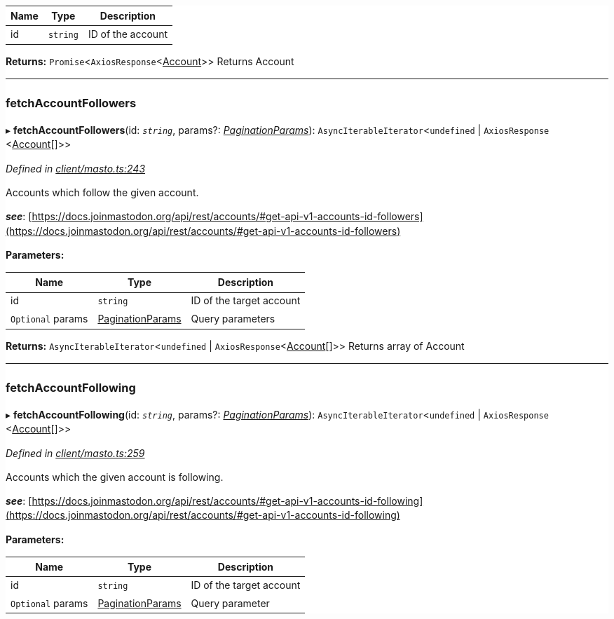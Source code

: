| Name | Type | Description |
| ------ | ------ | ------ |
| id | `string` |  ID of the account |

**Returns:** `Promise`<`AxiosResponse`<[Account](../interfaces/_entities_account_.account.md)>>
Returns Account

___
<a id="fetchaccountfollowers"></a>

###  fetchAccountFollowers

▸ **fetchAccountFollowers**(id: *`string`*, params?: *[PaginationParams](../interfaces/_client_params_.paginationparams.md)*): `AsyncIterableIterator`<`undefined` \| `AxiosResponse`<[Account](../interfaces/_entities_account_.account.md)[]>>

*Defined in [client/masto.ts:243](https://github.com/neet/masto.js/blob/390e749/src/client/masto.ts#L243)*

Accounts which follow the given account.

*__see__*: [https://docs.joinmastodon.org/api/rest/accounts/#get-api-v1-accounts-id-followers](https://docs.joinmastodon.org/api/rest/accounts/#get-api-v1-accounts-id-followers)

**Parameters:**

| Name | Type | Description |
| ------ | ------ | ------ |
| id | `string` |  ID of the target account |
| `Optional` params | [PaginationParams](../interfaces/_client_params_.paginationparams.md) |  Query parameters |

**Returns:** `AsyncIterableIterator`<`undefined` \| `AxiosResponse`<[Account](../interfaces/_entities_account_.account.md)[]>>
Returns array of Account

___
<a id="fetchaccountfollowing"></a>

###  fetchAccountFollowing

▸ **fetchAccountFollowing**(id: *`string`*, params?: *[PaginationParams](../interfaces/_client_params_.paginationparams.md)*): `AsyncIterableIterator`<`undefined` \| `AxiosResponse`<[Account](../interfaces/_entities_account_.account.md)[]>>

*Defined in [client/masto.ts:259](https://github.com/neet/masto.js/blob/390e749/src/client/masto.ts#L259)*

Accounts which the given account is following.

*__see__*: [https://docs.joinmastodon.org/api/rest/accounts/#get-api-v1-accounts-id-following](https://docs.joinmastodon.org/api/rest/accounts/#get-api-v1-accounts-id-following)

**Parameters:**

| Name | Type | Description |
| ------ | ------ | ------ |
| id | `string` |  ID of the target account |
| `Optional` params | [PaginationParams](../interfaces/_client_params_.paginationparams.md) |  Query parameter |
